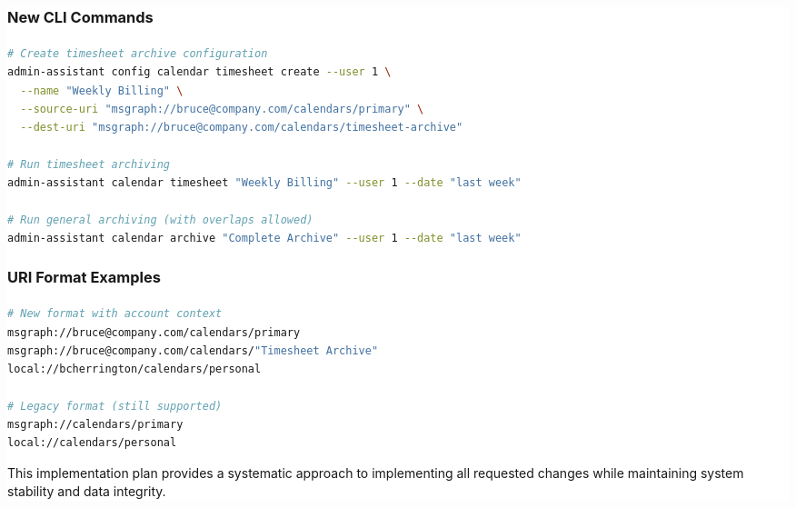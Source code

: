 ### **New CLI Commands**
```bash
# Create timesheet archive configuration
admin-assistant config calendar timesheet create --user 1 \
  --name "Weekly Billing" \
  --source-uri "msgraph://bruce@company.com/calendars/primary" \
  --dest-uri "msgraph://bruce@company.com/calendars/timesheet-archive"

# Run timesheet archiving
admin-assistant calendar timesheet "Weekly Billing" --user 1 --date "last week"

# Run general archiving (with overlaps allowed)
admin-assistant calendar archive "Complete Archive" --user 1 --date "last week"
```

### **URI Format Examples**
```bash
# New format with account context
msgraph://bruce@company.com/calendars/primary
msgraph://bruce@company.com/calendars/"Timesheet Archive"
local://bcherrington/calendars/personal

# Legacy format (still supported)
msgraph://calendars/primary
local://calendars/personal
```

This implementation plan provides a systematic approach to implementing all requested changes while maintaining system stability and data integrity.
